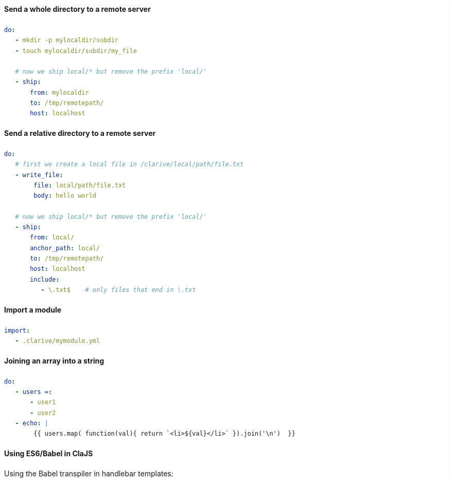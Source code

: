 #### Send a whole directory to a remote server

```yaml
do:
   - mkdir -p mylocaldir/subdir
   - touch mylocaldir/subdir/my_file

   # now we ship local/* but remove the prefix 'local/'
   - ship:
       from: mylocaldir
       to: /tmp/remotepath/
       host: localhost
```

#### Send a relative directory to a remote server

```yaml
do:
   # first we create a local file in /clarive/local/path/file.txt
   - write_file:
        file: local/path/file.txt
        body: hello world

   # now we ship local/* but remove the prefix 'local/'
   - ship:
       from: local/
       anchor_path: local/
       to: /tmp/remotepath/
       host: localhost
       include:
          - \.txt$    # only files that end in \.txt
```

#### Import a module

```yaml
import:
   - .clarive/mymodule.yml
```

#### Joining an array into a string

```yaml
do:
   - users =:
       - user1
       - user2
   - echo: |
        {{ users.map( function(val){ return `<li>${val}</li>` }).join('\n')  }}
```

#### Using ES6/Babel in ClaJS

Using the Babel transpiler in handlebar templates:
